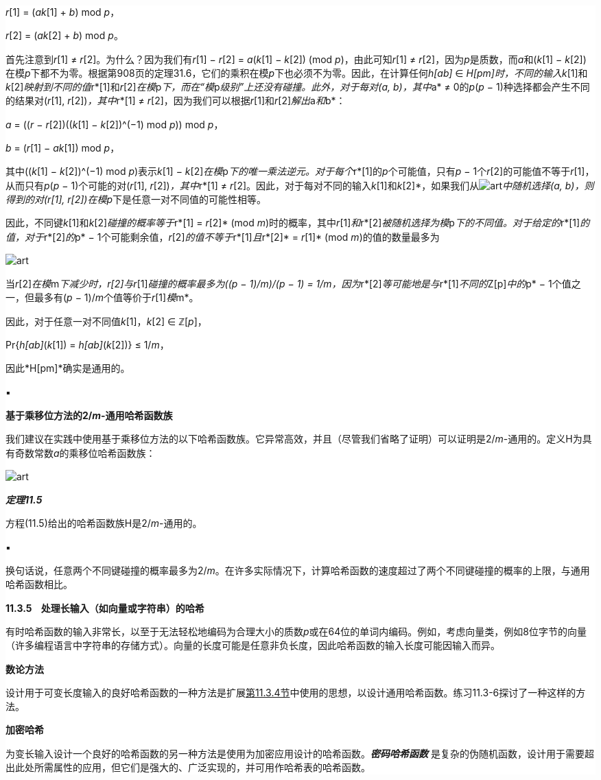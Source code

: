 *r*[1] = (*ak*[1] + *b*) mod *p*，

*r*[2] = (*ak*[2] + *b*) mod *p*。

首先注意到*r*[1] ≠ *r*[2]。为什么？因为我们有*r*[1] − *r*[2] = *a*(*k*[1] − *k*[2]) (mod *p*)，由此可知*r*[1] ≠ *r*[2]，因为*p*是质数，而*a*和(*k*[1] − *k*[2])在模*p*下都不为零。根据第908页的定理31.6，它们的乘积在模*p*下也必须不为零。因此，在计算任何*h[ab]* ∈ *H[pm]*时，不同的输入*k*[1]和*k*[2]*映射到不同的值*r*[1]和*r*[2]*在模*p*下，而在“模*p*级别”上还没有碰撞。此外，对于每对(*a*, *b*)，其中*a* ≠ 0的*p*(*p* − 1)种选择都会产生不同的结果对(*r*[1], *r*[2])*，其中*r*[1] ≠ *r*[2]，因为我们可以根据*r*[1]和*r*[2]*解出*a*和*b*：

*a* = ((*r* − *r*[2])((*k*[1] − *k*[2])^(−1) mod *p*)) mod *p*，

*b* = (*r*[1] − *ak*[1]) mod *p*，

其中((*k*[1] − *k*[2])^(−1) mod *p*)表示*k*[1] − *k*[2]*在模*p*下的唯一乘法逆元。对于每个*r*[1]的*p*个可能值，只有*p* − 1个*r*[2]的可能值不等于*r*[1]，从而只有*p*(*p* − 1)个可能的对(*r*[1], *r*[2])*，其中*r*[1] ≠ *r*[2]。因此，对于每对不同的输入*k*[1]和*k*[2]*，如果我们从![art](images/Art_P390.jpg)*中随机选择(*a*, *b*)，则得到的对(*r*[1], *r*[2])*在模*p*下是任意一对不同值的可能性相等。

因此，不同键*k*[1]和*k*[2]*碰撞的概率等于*r*[1] = *r*[2]* (mod *m*)时的概率，其中*r*[1]*和*r*[2]*被随机选择为模*p*下的不同值。对于给定的*r*[1]*的值，对于*r*[2]*的*p* − 1个可能剩余值，*r*[2]*的值不等于*r*[1]*且*r*[2]* = *r*[1]* (mod *m*)的值的数量最多为

![art](images/Art_P391.jpg)

当*r*[2]*在模*m*下减少时，*r*[2]*与*r*[1]*碰撞的概率最多为((*p* − 1)/*m*)/(*p* − 1) = 1/*m*，因为*r*[2]*等可能地是与*r*[1]*不同的*Z[p]*中的*p* − 1个值之一，但最多有(*p* − 1)/*m*个值等价于*r*[1]*模*m*。

因此，对于任意一对不同值*k*[1]，*k*[2] ∈ ℤ[*p*]，

Pr{*h[ab]*(*k*[1]) = *h[ab]*(*k*[2])} ≤ 1/*m*，

因此*H[pm]*确实是通用的。

▪

**基于乘移位方法的2/*m*-通用哈希函数族**

我们建议在实践中使用基于乘移位方法的以下哈希函数族。它异常高效，并且（尽管我们省略了证明）可以证明是2/*m*-通用的。定义H为具有奇数常数*a*的乘移位哈希函数族：

![art](images/Art_P392.jpg)

***定理11.5***

方程(11.5)给出的哈希函数族H是2/*m*-通用的。

▪

换句话说，任意两个不同键碰撞的概率最多为2/*m*。在许多实际情况下，计算哈希函数的速度超过了两个不同键碰撞的概率的上限，与通用哈希函数相比。

**11.3.5    处理长输入（如向量或字符串）的哈希**

有时哈希函数的输入非常长，以至于无法轻松地编码为合理大小的质数*p*或在64位的单词内编码。例如，考虑向量类，例如8位字节的向量（许多编程语言中字符串的存储方式）。向量的长度可能是任意非负长度，因此哈希函数的输入长度可能因输入而异。

**数论方法**

设计用于可变长度输入的良好哈希函数的一种方法是扩展[第11.3.4节](chapter011.xhtml#Sec_11.3.4)中使用的思想，以设计通用哈希函数。练习11.3-6探讨了一种这样的方法。

**加密哈希**

为变长输入设计一个良好的哈希函数的另一种方法是使用为加密应用设计的哈希函数。***密码哈希函数*** 是复杂的伪随机函数，设计用于需要超出此处所需属性的应用，但它们是强大的、广泛实现的，并可用作哈希表的哈希函数。
